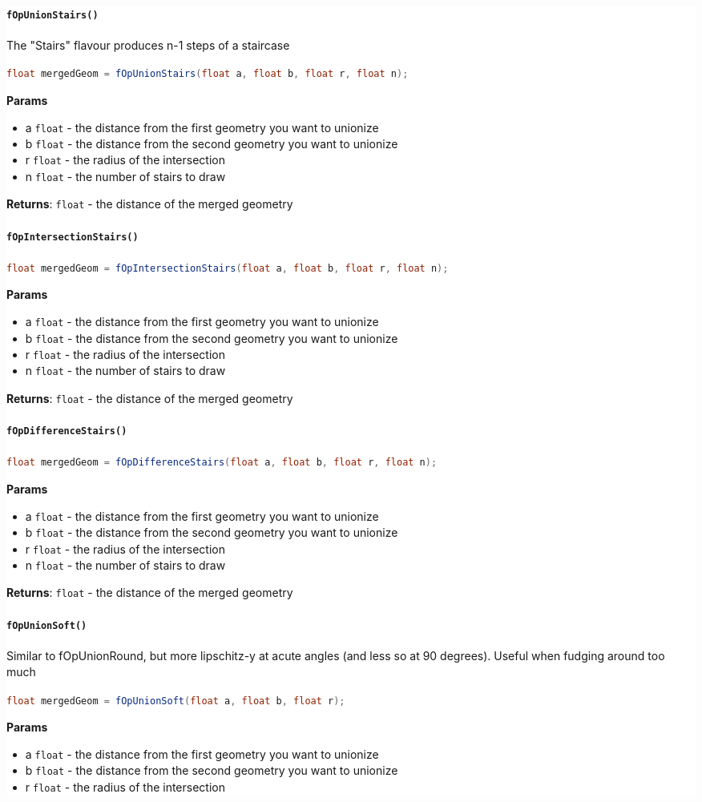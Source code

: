 #### `fOpUnionStairs()`
The "Stairs" flavour produces n-1 steps of a staircase

```glsl
float mergedGeom = fOpUnionStairs(float a, float b, float r, float n); 
```

**Params**

- a <code>float</code> - the distance from the first geometry you want to unionize
- b <code>float</code> - the distance from the second geometry you want to unionize
- r <code>float</code> - the radius of the intersection
- n <code>float</code> - the number of stairs to draw

**Returns**: <code>float</code> - the distance of the merged geometry

#### `fOpIntersectionStairs()`

```glsl
float mergedGeom = fOpIntersectionStairs(float a, float b, float r, float n); 
```

**Params**

- a <code>float</code> - the distance from the first geometry you want to unionize
- b <code>float</code> - the distance from the second geometry you want to unionize
- r <code>float</code> - the radius of the intersection
- n <code>float</code> - the number of stairs to draw

**Returns**: <code>float</code> - the distance of the merged geometry

#### `fOpDifferenceStairs()`

```glsl
float mergedGeom = fOpDifferenceStairs(float a, float b, float r, float n); 
```

**Params**

- a <code>float</code> - the distance from the first geometry you want to unionize
- b <code>float</code> - the distance from the second geometry you want to unionize
- r <code>float</code> - the radius of the intersection
- n <code>float</code> - the number of stairs to draw

**Returns**: <code>float</code> - the distance of the merged geometry

#### `fOpUnionSoft()`
Similar to fOpUnionRound, but more lipschitz-y at acute angles (and less so at 90 degrees). Useful when fudging around too much

```glsl
float mergedGeom = fOpUnionSoft(float a, float b, float r); 
```

**Params**

- a <code>float</code> - the distance from the first geometry you want to unionize
- b <code>float</code> - the distance from the second geometry you want to unionize
- r <code>float</code> - the radius of the intersection
